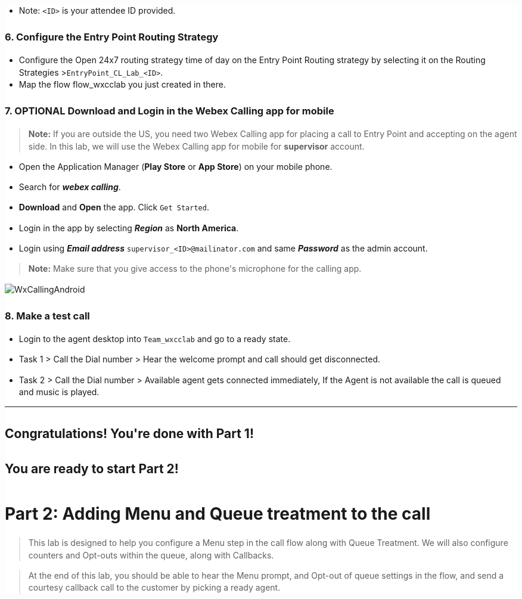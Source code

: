 * Note: `<ID>` is your attendee ID provided.

### 6. Configure the Entry Point Routing Strategy

- Configure the Open 24x7 routing strategy time of day on the Entry Point Routing strategy by selecting it on the Routing Strategies >`EntryPoint_CL_Lab_<ID>`.
- Map the flow flow_wxcclab you just created in there.

### 7. OPTIONAL Download and Login in the Webex Calling app for mobile 

> **Note:** If you are outside the US, you need two Webex Calling app for placing a call to Entry Point and accepting on the agent side. In this lab, we will use the Webex Calling app for mobile for **supervisor** account.

- Open the Application Manager (**Play Store** or **App Store**) on your mobile phone.

- Search for **_webex calling_**.

- **Download** and **Open** the app. Click `Get Started`.

- Login in the app by selecting **_Region_** as **North America**.

- Login using **_Email address_** `supervisor_<ID>@mailinator.com` and same **_Password_** as the admin account.

> **Note:** Make sure that you give access to the phone's microphone for the calling app.

![WxCallingAndroid](https://wxcctechsummit.github.io/holcct2100/images/wxcallingandroid.png)

### 8. Make a test call

- Login to the agent desktop into `Team_wxcclab` and go to a ready state.

- Task 1 > Call the Dial number > Hear the welcome prompt and call should get disconnected.
- Task 2 > Call the Dial number > Available agent gets connected immediately, If the Agent is not available the call is queued and music is played. 

---
## Congratulations! You're done with Part 1! 
## You are ready to start Part 2!


# Part 2: Adding Menu and Queue treatment to the call

> This lab is designed to help you configure a Menu step in the call flow along with Queue Treatment. We will also configure counters and Opt-outs within the queue, along with Callbacks.

>  At the end of this lab, you should be able to hear the Menu prompt, and Opt-out of queue settings in the flow, and send a courtesy callback call to the customer by picking a ready agent.

<iframe width="560" height="315" src="https://www.youtube.com/embed/" frameborder="0" allow="accelerometer; autoplay; clipboard-write; encrypted-media; gyroscope; picture-in-picture" allowfullscreen></iframe>

